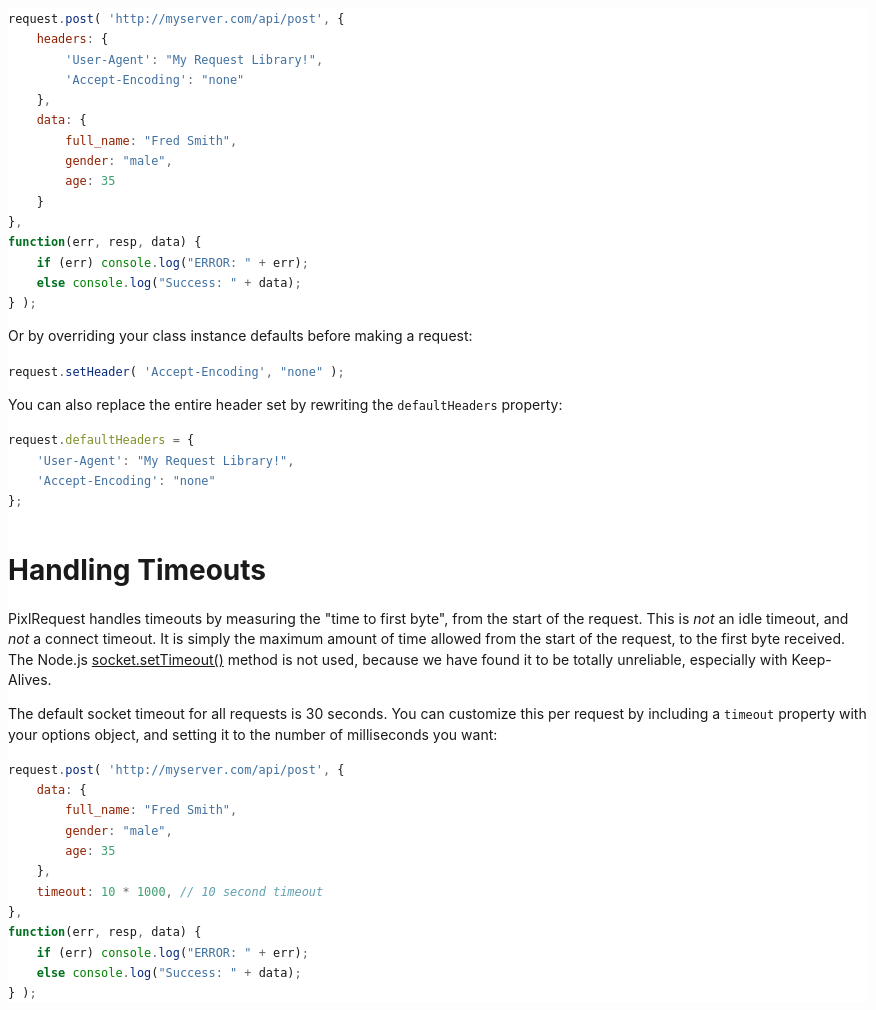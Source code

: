 ```javascript
request.post( 'http://myserver.com/api/post', {
	headers: {
		'User-Agent': "My Request Library!",
		'Accept-Encoding': "none"
	},
	data: {
		full_name: "Fred Smith", 
		gender: "male",
		age: 35
	}
}, 
function(err, resp, data) {
	if (err) console.log("ERROR: " + err);
	else console.log("Success: " + data);
} );
```

Or by overriding your class instance defaults before making a request:

```javascript
request.setHeader( 'Accept-Encoding', "none" );
```

You can also replace the entire header set by rewriting the `defaultHeaders` property:

```javascript
request.defaultHeaders = {
	'User-Agent': "My Request Library!",
	'Accept-Encoding': "none"
};
```

# Handling Timeouts

PixlRequest handles timeouts by measuring the "time to first byte", from the start of the request.  This is *not* an idle timeout, and *not* a connect timeout.  It is simply the maximum amount of time allowed from the start of the request, to the first byte received.  The Node.js [socket.setTimeout()](https://nodejs.org/api/net.html#net_socket_settimeout_timeout_callback) method is not used, because we have found it to be totally unreliable, especially with Keep-Alives.

The default socket timeout for all requests is 30 seconds.  You can customize this per request by including a `timeout` property with your options object, and setting it to the number of milliseconds you want:

```javascript
request.post( 'http://myserver.com/api/post', {
	data: {
		full_name: "Fred Smith", 
		gender: "male",
		age: 35
	},
	timeout: 10 * 1000, // 10 second timeout
}, 
function(err, resp, data) {
	if (err) console.log("ERROR: " + err);
	else console.log("Success: " + data);
} );
```
